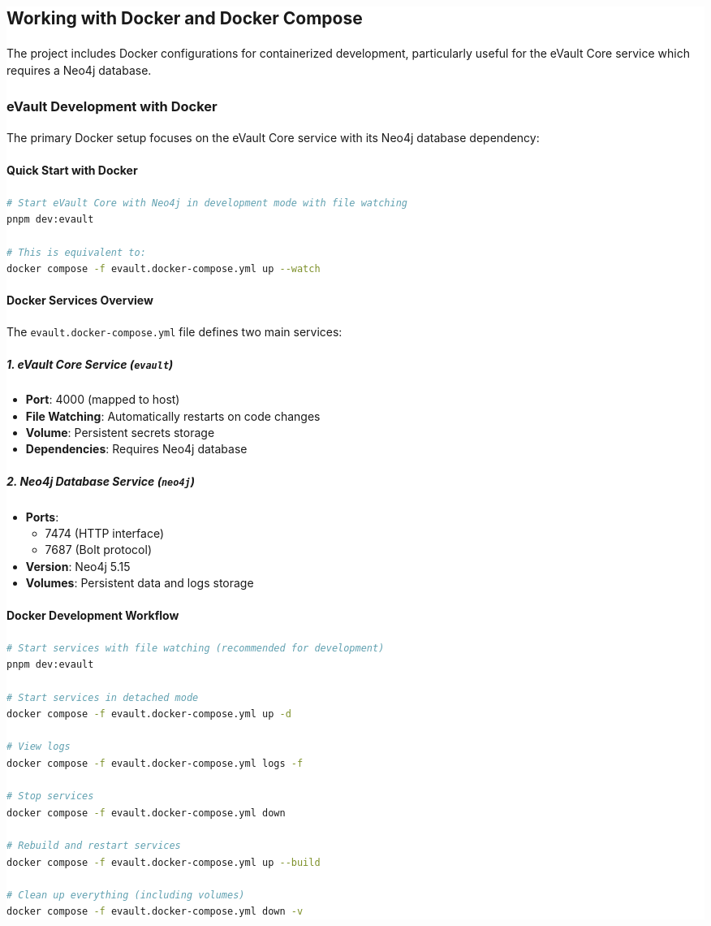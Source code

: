 
## Working with Docker and Docker Compose

The project includes Docker configurations for containerized development, particularly useful for the eVault Core service which requires a Neo4j database.

### eVault Development with Docker

The primary Docker setup focuses on the eVault Core service with its Neo4j database dependency:

#### Quick Start with Docker

```bash
# Start eVault Core with Neo4j in development mode with file watching
pnpm dev:evault

# This is equivalent to:
docker compose -f evault.docker-compose.yml up --watch
```

#### Docker Services Overview

The `evault.docker-compose.yml` file defines two main services:

##### 1. eVault Core Service (`evault`)
- **Port**: 4000 (mapped to host)
- **File Watching**: Automatically restarts on code changes
- **Volume**: Persistent secrets storage
- **Dependencies**: Requires Neo4j database

##### 2. Neo4j Database Service (`neo4j`)
- **Ports**: 
  - 7474 (HTTP interface)
  - 7687 (Bolt protocol)
- **Version**: Neo4j 5.15
- **Volumes**: Persistent data and logs storage

#### Docker Development Workflow

```bash
# Start services with file watching (recommended for development)
pnpm dev:evault

# Start services in detached mode
docker compose -f evault.docker-compose.yml up -d

# View logs
docker compose -f evault.docker-compose.yml logs -f

# Stop services
docker compose -f evault.docker-compose.yml down

# Rebuild and restart services
docker compose -f evault.docker-compose.yml up --build

# Clean up everything (including volumes)
docker compose -f evault.docker-compose.yml down -v
```
